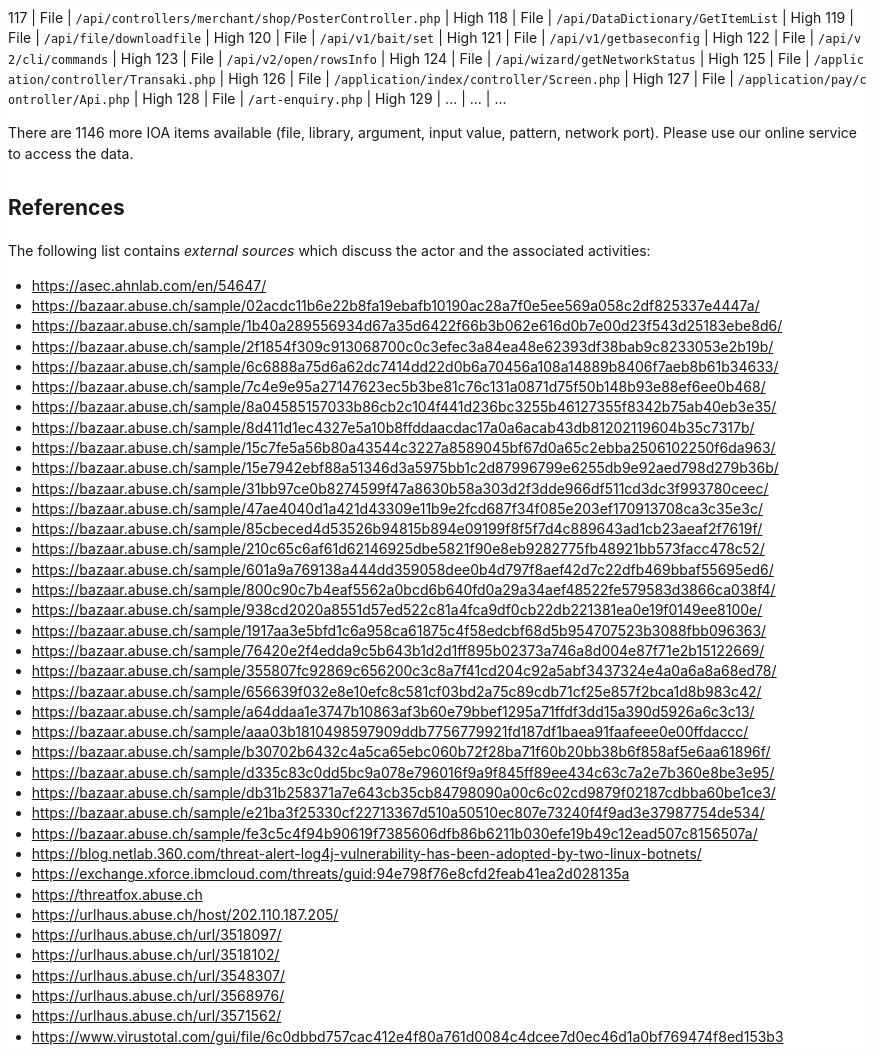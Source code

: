 117 | File | `/api/controllers/merchant/shop/PosterController.php` | High
118 | File | `/api/DataDictionary/GetItemList` | High
119 | File | `/api/file/downloadfile` | High
120 | File | `/api/v1/bait/set` | High
121 | File | `/api/v1/getbaseconfig` | High
122 | File | `/api/v2/cli/commands` | High
123 | File | `/api/v2/open/rowsInfo` | High
124 | File | `/api/wizard/getNetworkStatus` | High
125 | File | `/application/controller/Transaki.php` | High
126 | File | `/application/index/controller/Screen.php` | High
127 | File | `/application/pay/controller/Api.php` | High
128 | File | `/art-enquiry.php` | High
129 | ... | ... | ...

There are 1146 more IOA items available (file, library, argument, input value, pattern, network port). Please use our online service to access the data.

## References

The following list contains _external sources_ which discuss the actor and the associated activities:

* https://asec.ahnlab.com/en/54647/
* https://bazaar.abuse.ch/sample/02acdc11b6e22b8fa19ebafb10190ac28a7f0e5ee569a058c2df825337e4447a/
* https://bazaar.abuse.ch/sample/1b40a289556934d67a35d6422f66b3b062e616d0b7e00d23f543d25183ebe8d6/
* https://bazaar.abuse.ch/sample/2f1854f309c913068700c0c3efec3a84ea48e62393df38bab9c8233053e2b19b/
* https://bazaar.abuse.ch/sample/6c6888a75d6a62dc7414dd22d0b6a70456a108a14889b8406f7aeb8b61b34633/
* https://bazaar.abuse.ch/sample/7c4e9e95a27147623ec5b3be81c76c131a0871d75f50b148b93e88ef6ee0b468/
* https://bazaar.abuse.ch/sample/8a04585157033b86cb2c104f441d236bc3255b46127355f8342b75ab40eb3e35/
* https://bazaar.abuse.ch/sample/8d411d1ec4327e5a10b8ffddaacdac17a0a6acab43db81202119604b35c7317b/
* https://bazaar.abuse.ch/sample/15c7fe5a56b80a43544c3227a8589045bf67d0a65c2ebba2506102250f6da963/
* https://bazaar.abuse.ch/sample/15e7942ebf88a51346d3a5975bb1c2d87996799e6255db9e92aed798d279b36b/
* https://bazaar.abuse.ch/sample/31bb97ce0b8274599f47a8630b58a303d2f3dde966df511cd3dc3f993780ceec/
* https://bazaar.abuse.ch/sample/47ae4040d1a421d43309e11b9e2fcd687f34f085e203ef170913708ca3c35e3c/
* https://bazaar.abuse.ch/sample/85cbeced4d53526b94815b894e09199f8f5f7d4c889643ad1cb23aeaf2f7619f/
* https://bazaar.abuse.ch/sample/210c65c6af61d62146925dbe5821f90e8eb9282775fb48921bb573facc478c52/
* https://bazaar.abuse.ch/sample/601a9a769138a444dd359058dee0b4d797f8aef42d7c22dfb469bbaf55695ed6/
* https://bazaar.abuse.ch/sample/800c90c7b4eaf5562a0bcd6b640fd0a29a34aef48522fe579583d3866ca038f4/
* https://bazaar.abuse.ch/sample/938cd2020a8551d57ed522c81a4fca9df0cb22db221381ea0e19f0149ee8100e/
* https://bazaar.abuse.ch/sample/1917aa3e5bfd1c6a958ca61875c4f58edcbf68d5b954707523b3088fbb096363/
* https://bazaar.abuse.ch/sample/76420e2f4edda9c5b643b1d2d1ff895b02373a746a8d004e87f71e2b15122669/
* https://bazaar.abuse.ch/sample/355807fc92869c656200c3c8a7f41cd204c92a5abf3437324e4a0a6a8a68ed78/
* https://bazaar.abuse.ch/sample/656639f032e8e10efc8c581cf03bd2a75c89cdb71cf25e857f2bca1d8b983c42/
* https://bazaar.abuse.ch/sample/a64ddaa1e3747b10863af3b60e79bbef1295a71ffdf3dd15a390d5926a6c3c13/
* https://bazaar.abuse.ch/sample/aaa03b1810498597909ddb7756779921fd187df1baea91faafeee0e00ffdaccc/
* https://bazaar.abuse.ch/sample/b30702b6432c4a5ca65ebc060b72f28ba71f60b20bb38b6f858af5e6aa61896f/
* https://bazaar.abuse.ch/sample/d335c83c0dd5bc9a078e796016f9a9f845ff89ee434c63c7a2e7b360e8be3e95/
* https://bazaar.abuse.ch/sample/db31b258371a7e643cb35cb84798090a00c6c02cd9879f02187cdbba60be1ce3/
* https://bazaar.abuse.ch/sample/e21ba3f25330cf22713367d510a50510ec807e73240f4f9ad3e37987754de534/
* https://bazaar.abuse.ch/sample/fe3c5c4f94b90619f7385606dfb86b6211b030efe19b49c12ead507c8156507a/
* https://blog.netlab.360.com/threat-alert-log4j-vulnerability-has-been-adopted-by-two-linux-botnets/
* https://exchange.xforce.ibmcloud.com/threats/guid:94e798f76e8cfd2feab41ea2d028135a
* https://threatfox.abuse.ch
* https://urlhaus.abuse.ch/host/202.110.187.205/
* https://urlhaus.abuse.ch/url/3518097/
* https://urlhaus.abuse.ch/url/3518102/
* https://urlhaus.abuse.ch/url/3548307/
* https://urlhaus.abuse.ch/url/3568976/
* https://urlhaus.abuse.ch/url/3571562/
* https://www.virustotal.com/gui/file/6c0dbbd757cac412e4f80a761d0084c4dcee7d0ec46d1a0bf769474f8ed153b3
